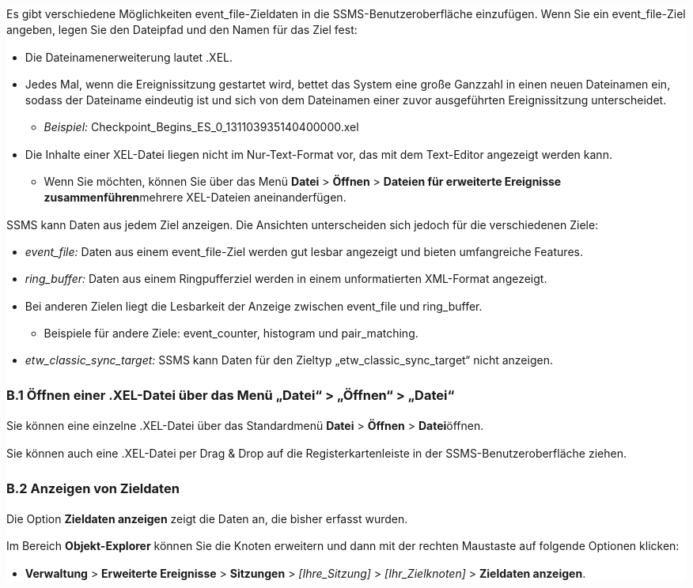 
Es gibt verschiedene Möglichkeiten event_file-Zieldaten in die SSMS-Benutzeroberfläche einzufügen. Wenn Sie ein event_file-Ziel angeben, legen Sie den Dateipfad und den Namen für das Ziel fest:

- Die Dateinamenerweiterung lautet .XEL.


- Jedes Mal, wenn die Ereignissitzung gestartet wird, bettet das System eine große Ganzzahl in einen neuen Dateinamen ein, sodass der Dateiname eindeutig ist und sich von dem Dateinamen einer zuvor ausgeführten Ereignissitzung unterscheidet.
  - *Beispiel:* Checkpoint_Begins_ES_0_131103935140400000.xel


- Die Inhalte einer XEL-Datei liegen nicht im Nur-Text-Format vor, das mit dem Text-Editor angezeigt werden kann.
  - Wenn Sie möchten, können Sie über das Menü **Datei** > **Öffnen** > **Dateien für erweiterte Ereignisse zusammenführen**mehrere XEL-Dateien aneinanderfügen.



SSMS kann Daten aus jedem Ziel anzeigen. Die Ansichten unterscheiden sich jedoch für die verschiedenen Ziele:

- *event_file:* Daten aus einem event_file-Ziel werden gut lesbar angezeigt und bieten umfangreiche Features.


- *ring_buffer:* Daten aus einem Ringpufferziel werden in einem unformatierten XML-Format angezeigt.


- Bei anderen Zielen liegt die Lesbarkeit der Anzeige zwischen event_file und ring_buffer.
  - Beispiele für andere Ziele: event_counter, histogram und pair_matching.


- *etw_classic_sync_target:* SSMS kann Daten für den Zieltyp „etw_classic_sync_target“ nicht anzeigen.



### <a name="b1-open-xel-with-menu-file--open--file"></a>B.1 Öffnen einer .XEL-Datei über das Menü „Datei“ > „Öffnen“ > „Datei“


Sie können eine einzelne .XEL-Datei über das Standardmenü **Datei** > **Öffnen** > **Datei**öffnen.

Sie können auch eine .XEL-Datei per Drag & Drop auf die Registerkartenleiste in der SSMS-Benutzeroberfläche ziehen.



### <a name="b2-view-target-data"></a>B.2 Anzeigen von Zieldaten


Die Option **Zieldaten anzeigen** zeigt die Daten an, die bisher erfasst wurden.


Im Bereich **Objekt-Explorer** können Sie die Knoten erweitern und dann mit der rechten Maustaste auf folgende Optionen klicken:

- **Verwaltung** > **Erweiterte Ereignisse** > **Sitzungen** > *[Ihre_Sitzung]* > *[Ihr_Zielknoten]* > **Zieldaten anzeigen**.
